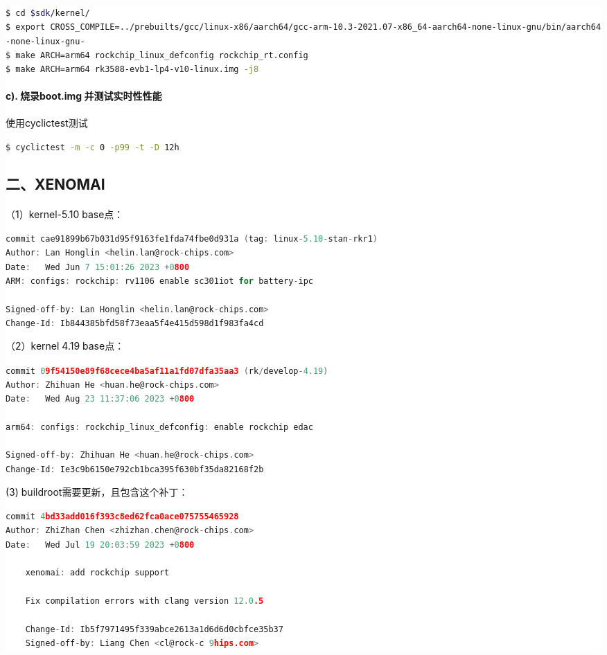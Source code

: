 ```bash
$ cd $sdk/kernel/
$ export CROSS_COMPILE=../prebuilts/gcc/linux-x86/aarch64/gcc-arm-10.3-2021.07-x86_64-aarch64-none-linux-gnu/bin/aarch64-none-linux-gnu-
$ make ARCH=arm64 rockchip_linux_defconfig rockchip_rt.config 
$ make ARCH=arm64 rk3588-evb1-lp4-v10-linux.img -j8
```

####   c). 烧录boot.img 并测试实时性性能

   使用cyclictest测试

```bash
$ cyclictest -m -c 0 -p99 -t -D 12h
```

## 二、XENOMAI

（1）kernel-5.10 base点：

```c
commit cae91899b67b031d95f9163fe1fda74fbe0d931a (tag: linux-5.10-stan-rkr1)
Author: Lan Honglin <helin.lan@rock-chips.com>
Date:   Wed Jun 7 15:01:26 2023 +0800  
ARM: configs: rockchip: rv1106 enable sc301iot for battery-ipc

Signed-off-by: Lan Honglin <helin.lan@rock-chips.com>
Change-Id: Ib844385bfd58f73eaa5f4e415d598d1f983fa4cd
```

（2）kernel 4.19 base点：

```c
commit 09f54150e89f68cece4ba5af11a1fd07dfa35aa3 (rk/develop-4.19)
Author: Zhihuan He <huan.he@rock-chips.com>
Date:   Wed Aug 23 11:37:06 2023 +0800

arm64: configs: rockchip_linux_defconfig: enable rockchip edac

Signed-off-by: Zhihuan He <huan.he@rock-chips.com>
Change-Id: Ie3c9b6150e792cb1bca395f630bf35da82168f2b
```

  (3) buildroot需要更新，且包含这个补丁：

```c
commit 4bd33add016f393c8ed62fca0ace075755465928
Author: ZhiZhan Chen <zhizhan.chen@rock-chips.com>
Date:   Wed Jul 19 20:03:59 2023 +0800

    xenomai: add rockchip support
    
    Fix compilation errors with clang version 12.0.5
    
    Change-Id: Ib5f7971495f339abce2613a1d6d6d0cbfce35b37
    Signed-off-by: Liang Chen <cl@rock-c 9hips.com>
```
